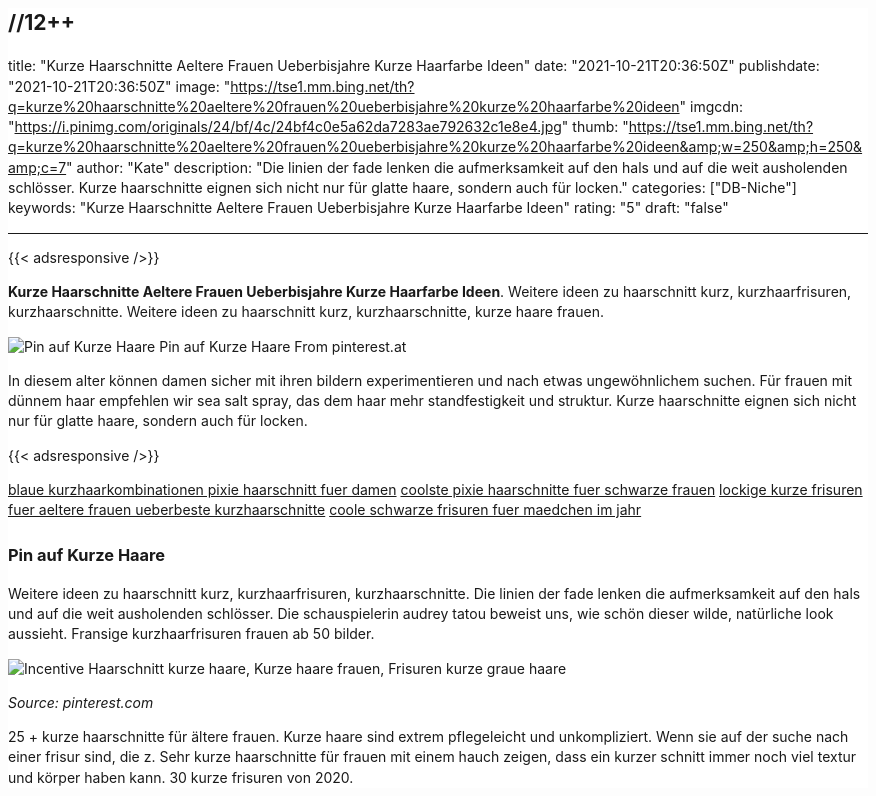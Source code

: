//12++
---
title: "Kurze Haarschnitte Aeltere Frauen Ueberbisjahre Kurze Haarfarbe Ideen"
date: "2021-10-21T20:36:50Z"
publishdate: "2021-10-21T20:36:50Z"
image: "https://tse1.mm.bing.net/th?q=kurze%20haarschnitte%20aeltere%20frauen%20ueberbisjahre%20kurze%20haarfarbe%20ideen"
imgcdn: "https://i.pinimg.com/originals/24/bf/4c/24bf4c0e5a62da7283ae792632c1e8e4.jpg"
thumb: "https://tse1.mm.bing.net/th?q=kurze%20haarschnitte%20aeltere%20frauen%20ueberbisjahre%20kurze%20haarfarbe%20ideen&amp;w=250&amp;h=250&amp;c=7"
author: "Kate"
description: "Die linien der fade lenken die aufmerksamkeit auf den hals und auf die weit ausholenden schlösser. Kurze haarschnitte eignen sich nicht nur für glatte haare, sondern auch für locken."
categories: ["DB-Niche"]
keywords: "Kurze Haarschnitte Aeltere Frauen Ueberbisjahre Kurze Haarfarbe Ideen"
rating: "5"
draft: "false"

---


{{< adsresponsive />}}

**Kurze Haarschnitte Aeltere Frauen Ueberbisjahre Kurze Haarfarbe Ideen**. Weitere ideen zu haarschnitt kurz, kurzhaarfrisuren, kurzhaarschnitte. Weitere ideen zu haarschnitt kurz, kurzhaarschnitte, kurze haare frauen.


![Pin auf Kurze Haare](https://tse1.mm.bing.net/th?q=kurze%20haarschnitte%20aeltere%20frauen%20ueberbisjahre%20kurze%20haarfarbe%20ideen "Pin auf Kurze Haare")
Pin auf Kurze Haare From pinterest.at

In diesem alter können damen sicher mit ihren bildern experimentieren und nach etwas ungewöhnlichem suchen. Für frauen mit dünnem haar empfehlen wir sea salt spray, das dem haar mehr standfestigkeit und struktur. Kurze haarschnitte eignen sich nicht nur für glatte haare, sondern auch für locken.

{{< adsresponsive />}}

[blaue kurzhaarkombinationen pixie haarschnitt fuer damen](/blaue-kurzhaarkombinationen-pixie-haarschnitt-fuer-damen/) [coolste pixie haarschnitte fuer schwarze frauen](/coolste-pixie-haarschnitte-fuer-schwarze-frauen/) [lockige kurze frisuren fuer aeltere frauen ueberbeste kurzhaarschnitte](/lockige-kurze-frisuren-fuer-aeltere-frauen-ueberbeste-kurzhaarschnitte/) [coole schwarze frisuren fuer maedchen im jahr](/coole-schwarze-frisuren-fuer-maedchen-im-jahr/) 

### Pin auf Kurze Haare
Weitere ideen zu haarschnitt kurz, kurzhaarfrisuren, kurzhaarschnitte. Die linien der fade lenken die aufmerksamkeit auf den hals und auf die weit ausholenden schlösser. Die schauspielerin audrey tatou beweist uns, wie schön dieser wilde, natürliche look aussieht. Fransige kurzhaarfrisuren frauen ab 50 bilder.


![Incentive Haarschnitt kurze haare, Kurze haare frauen, Frisuren kurze graue haare](https://i.pinimg.com/originals/a5/43/85/a54385b412a632e3beeb34cf1b5de00b.jpg "Incentive Haarschnitt kurze haare, Kurze haare frauen, Frisuren kurze graue haare")

*Source: pinterest.com*

25 + kurze haarschnitte für ältere frauen. Kurze haare sind extrem pflegeleicht und unkompliziert. Wenn sie auf der suche nach einer frisur sind, die z. Sehr kurze haarschnitte für frauen mit einem hauch zeigen, dass ein kurzer schnitt immer noch viel textur und körper haben kann. 30 kurze frisuren von 2020.
